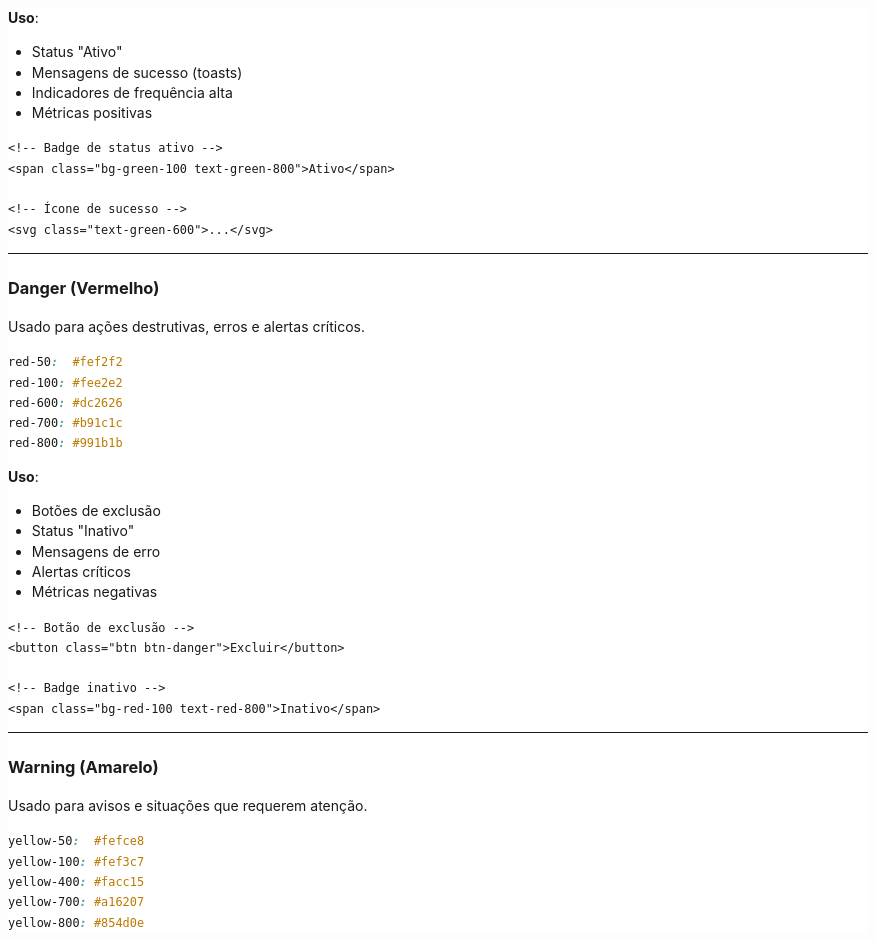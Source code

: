 **Uso**:
- Status "Ativo"
- Mensagens de sucesso (toasts)
- Indicadores de frequência alta
- Métricas positivas

```vue
<!-- Badge de status ativo -->
<span class="bg-green-100 text-green-800">Ativo</span>

<!-- Ícone de sucesso -->
<svg class="text-green-600">...</svg>
```

---

### Danger (Vermelho)

Usado para ações destrutivas, erros e alertas críticos.

```css
red-50:  #fef2f2
red-100: #fee2e2
red-600: #dc2626
red-700: #b91c1c
red-800: #991b1b
```

**Uso**:
- Botões de exclusão
- Status "Inativo"
- Mensagens de erro
- Alertas críticos
- Métricas negativas

```vue
<!-- Botão de exclusão -->
<button class="btn btn-danger">Excluir</button>

<!-- Badge inativo -->
<span class="bg-red-100 text-red-800">Inativo</span>
```

---

### Warning (Amarelo)

Usado para avisos e situações que requerem atenção.

```css
yellow-50:  #fefce8
yellow-100: #fef3c7
yellow-400: #facc15
yellow-700: #a16207
yellow-800: #854d0e
```
